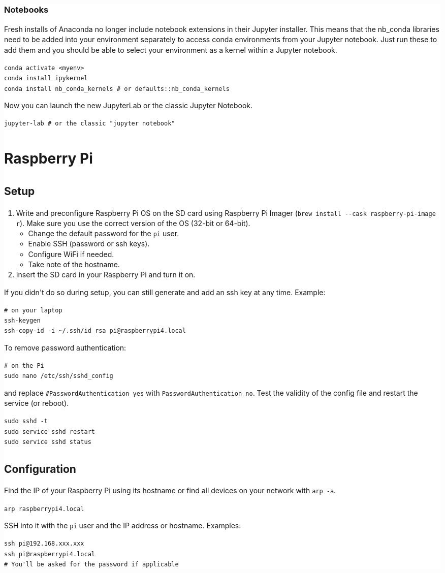 ### Notebooks
Fresh installs of Anaconda no longer include notebook extensions in their Jupyter installer. This means that the nb_conda libraries need to be added into your environment separately to access conda environments from your Jupyter notebook. Just run these to add them and you should be able to select your environment as a kernel within a Jupyter notebook.
```Shell
conda activate <myenv>
conda install ipykernel
conda install nb_conda_kernels # or defaults::nb_conda_kernels
```

Now you can launch the new JupyterLab or the classic Jupyter Notebook.
```Shell
jupyter-lab # or the classic "jupyter notebook"
```

# Raspberry Pi
## Setup

1. Write and preconfigure Raspberry Pi OS on the SD card using Raspberry Pi Imager (```brew install --cask raspberry-pi-imager```). Make sure you use the correct version of the OS (32-bit or 64-bit).
   - Change the default password for the ```pi``` user.
   - Enable SSH (password or ssh keys).
   - Configure WiFi if needed.
   - Take note of the hostname.
2. Insert the SD card in your Raspberry Pi and turn it on. 

If you didn't do so during setup, you can still generate and add an ssh key at any time. Example:
```Shell
# on your laptop
ssh-keygen
ssh-copy-id -i ~/.ssh/id_rsa pi@raspberrypi4.local
```
To remove password authentication:
```Shell
# on the Pi
sudo nano /etc/ssh/sshd_config
```
and replace `#PasswordAuthentication yes` with `PasswordAuthentication no`.
Test the validity of the config file and restart the service (or reboot).
```Shell
sudo sshd -t
sudo service sshd restart
sudo service sshd status
```

## Configuration

Find the IP of your Raspberry Pi using its hostname or find all devices on your network with `arp -a`.
```Shell
arp raspberrypi4.local 
```
SSH into it with the ```pi``` user and the IP address or hostname. Examples:
```Shell
ssh pi@192.168.xxx.xxx
ssh pi@raspberrypi4.local
# You'll be asked for the password if applicable
```
